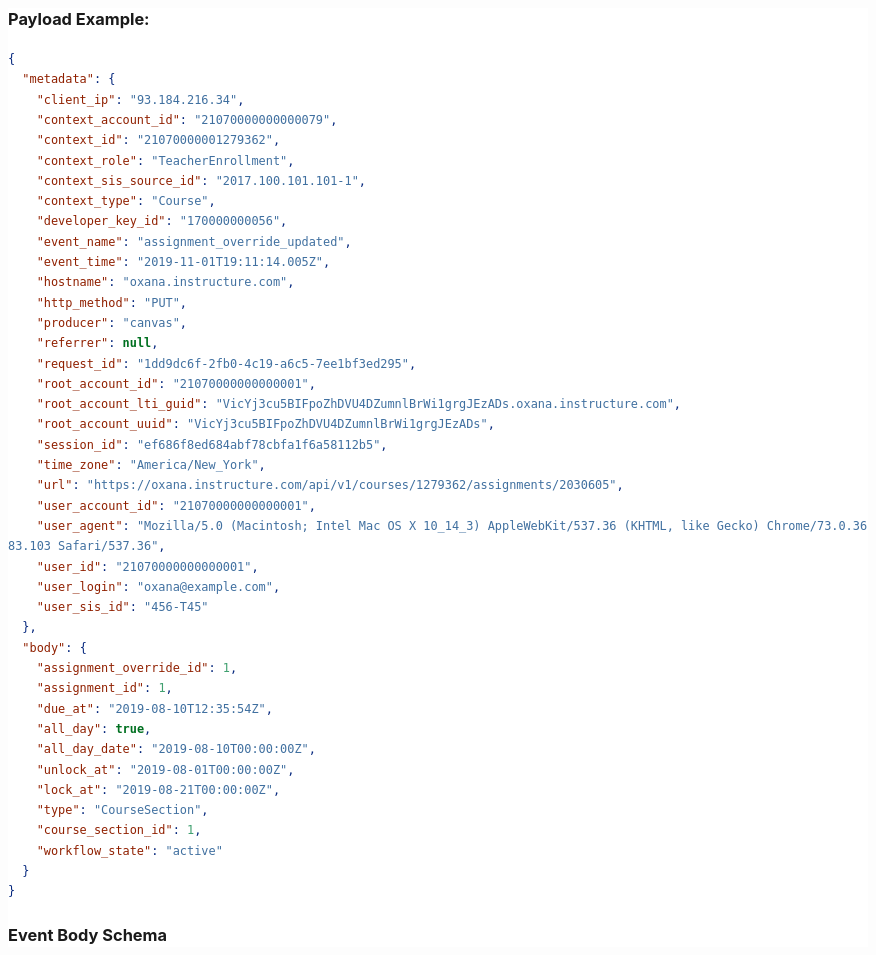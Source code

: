 


### Payload Example:

```json
{
  "metadata": {
    "client_ip": "93.184.216.34",
    "context_account_id": "21070000000000079",
    "context_id": "21070000001279362",
    "context_role": "TeacherEnrollment",
    "context_sis_source_id": "2017.100.101.101-1",
    "context_type": "Course",
    "developer_key_id": "170000000056",
    "event_name": "assignment_override_updated",
    "event_time": "2019-11-01T19:11:14.005Z",
    "hostname": "oxana.instructure.com",
    "http_method": "PUT",
    "producer": "canvas",
    "referrer": null,
    "request_id": "1dd9dc6f-2fb0-4c19-a6c5-7ee1bf3ed295",
    "root_account_id": "21070000000000001",
    "root_account_lti_guid": "VicYj3cu5BIFpoZhDVU4DZumnlBrWi1grgJEzADs.oxana.instructure.com",
    "root_account_uuid": "VicYj3cu5BIFpoZhDVU4DZumnlBrWi1grgJEzADs",
    "session_id": "ef686f8ed684abf78cbfa1f6a58112b5",
    "time_zone": "America/New_York",
    "url": "https://oxana.instructure.com/api/v1/courses/1279362/assignments/2030605",
    "user_account_id": "21070000000000001",
    "user_agent": "Mozilla/5.0 (Macintosh; Intel Mac OS X 10_14_3) AppleWebKit/537.36 (KHTML, like Gecko) Chrome/73.0.3683.103 Safari/537.36",
    "user_id": "21070000000000001",
    "user_login": "oxana@example.com",
    "user_sis_id": "456-T45"
  },
  "body": {
    "assignment_override_id": 1,
    "assignment_id": 1,
    "due_at": "2019-08-10T12:35:54Z",
    "all_day": true,
    "all_day_date": "2019-08-10T00:00:00Z",
    "unlock_at": "2019-08-01T00:00:00Z",
    "lock_at": "2019-08-21T00:00:00Z",
    "type": "CourseSection",
    "course_section_id": 1,
    "workflow_state": "active"
  }
}
```




### Event Body Schema
